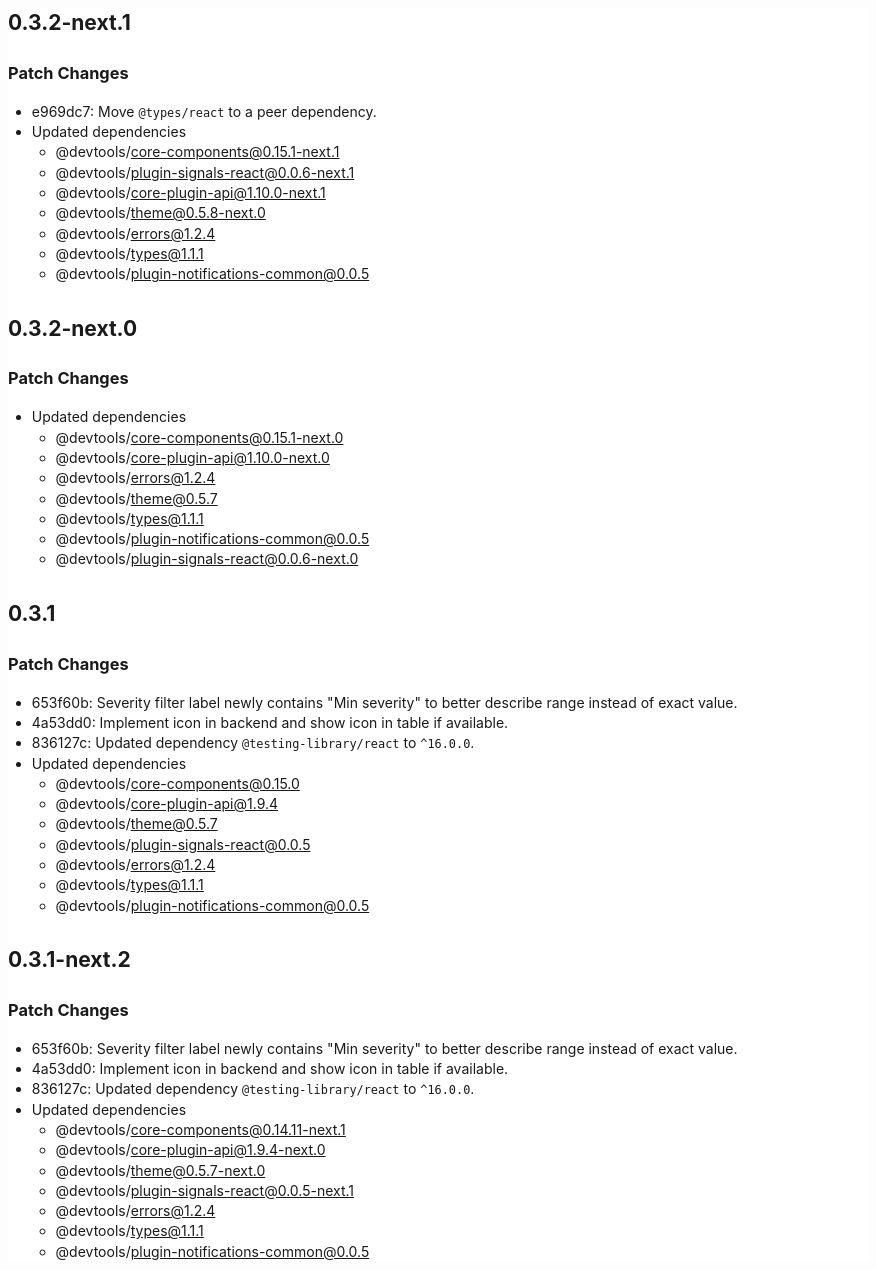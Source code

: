 ## 0.3.2-next.1

### Patch Changes

- e969dc7: Move `@types/react` to a peer dependency.
- Updated dependencies
  - @devtools/core-components@0.15.1-next.1
  - @devtools/plugin-signals-react@0.0.6-next.1
  - @devtools/core-plugin-api@1.10.0-next.1
  - @devtools/theme@0.5.8-next.0
  - @devtools/errors@1.2.4
  - @devtools/types@1.1.1
  - @devtools/plugin-notifications-common@0.0.5

## 0.3.2-next.0

### Patch Changes

- Updated dependencies
  - @devtools/core-components@0.15.1-next.0
  - @devtools/core-plugin-api@1.10.0-next.0
  - @devtools/errors@1.2.4
  - @devtools/theme@0.5.7
  - @devtools/types@1.1.1
  - @devtools/plugin-notifications-common@0.0.5
  - @devtools/plugin-signals-react@0.0.6-next.0

## 0.3.1

### Patch Changes

- 653f60b: Severity filter label newly contains "Min severity" to better describe range instead of exact value.
- 4a53dd0: Implement icon in backend and show icon in table if available.
- 836127c: Updated dependency `@testing-library/react` to `^16.0.0`.
- Updated dependencies
  - @devtools/core-components@0.15.0
  - @devtools/core-plugin-api@1.9.4
  - @devtools/theme@0.5.7
  - @devtools/plugin-signals-react@0.0.5
  - @devtools/errors@1.2.4
  - @devtools/types@1.1.1
  - @devtools/plugin-notifications-common@0.0.5

## 0.3.1-next.2

### Patch Changes

- 653f60b: Severity filter label newly contains "Min severity" to better describe range instead of exact value.
- 4a53dd0: Implement icon in backend and show icon in table if available.
- 836127c: Updated dependency `@testing-library/react` to `^16.0.0`.
- Updated dependencies
  - @devtools/core-components@0.14.11-next.1
  - @devtools/core-plugin-api@1.9.4-next.0
  - @devtools/theme@0.5.7-next.0
  - @devtools/plugin-signals-react@0.0.5-next.1
  - @devtools/errors@1.2.4
  - @devtools/types@1.1.1
  - @devtools/plugin-notifications-common@0.0.5
